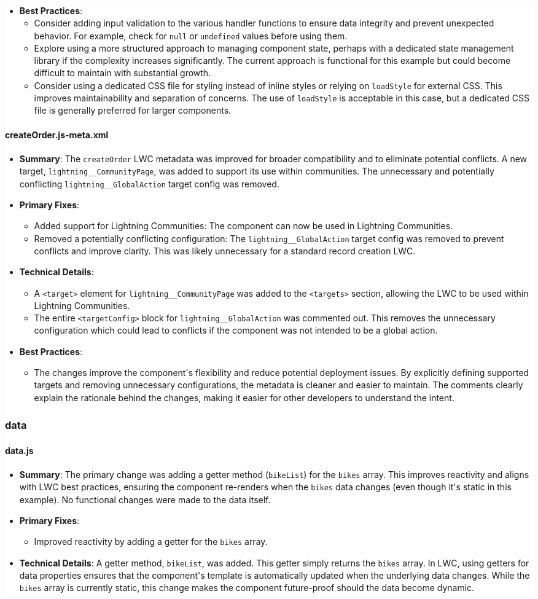 - **Best Practices**:
    * Consider adding input validation to the various handler functions to ensure data integrity and prevent unexpected behavior.  For example, check for `null` or `undefined` values before using them.
    * Explore using a more structured approach to managing component state, perhaps with a dedicated state management library if the complexity increases significantly.  The current approach is functional for this example but could become difficult to maintain with substantial growth.
    * Consider using a dedicated CSS file for styling instead of inline styles or relying on `loadStyle` for external CSS. This improves maintainability and separation of concerns.  The use of `loadStyle` is acceptable in this case, but a dedicated CSS file is generally preferred for larger components.



#### createOrder.js-meta.xml

- **Summary**: The `createOrder` LWC metadata was improved for broader compatibility and to eliminate potential conflicts.  A new target, `lightning__CommunityPage`, was added to support its use within communities.  The unnecessary and potentially conflicting `lightning__GlobalAction` target config was removed.

- **Primary Fixes**:
    * Added support for Lightning Communities: The component can now be used in Lightning Communities.
    * Removed a potentially conflicting configuration: The `lightning__GlobalAction` target config was removed to prevent conflicts and improve clarity.  This was likely unnecessary for a standard record creation LWC.

- **Technical Details**:
    * A `<target>` element for `lightning__CommunityPage` was added to the `<targets>` section, allowing the LWC to be used within Lightning Communities.
    * The entire `<targetConfig>` block for `lightning__GlobalAction` was commented out. This removes the unnecessary configuration which could lead to conflicts if the component was not intended to be a global action.

- **Best Practices**:
    * The changes improve the component's flexibility and reduce potential deployment issues.  By explicitly defining supported targets and removing unnecessary configurations, the metadata is cleaner and easier to maintain.  The comments clearly explain the rationale behind the changes, making it easier for other developers to understand the intent.


### data

#### data.js

- **Summary**: The primary change was adding a getter method (`bikeList`) for the `bikes` array. This improves reactivity and aligns with LWC best practices, ensuring the component re-renders when the `bikes` data changes (even though it's static in this example).  No functional changes were made to the data itself.

- **Primary Fixes**:
    * Improved reactivity by adding a getter for the `bikes` array.

- **Technical Details**: A getter method, `bikeList`, was added.  This getter simply returns the `bikes` array.  In LWC, using getters for data properties ensures that the component's template is automatically updated when the underlying data changes.  While the `bikes` array is currently static, this change makes the component future-proof should the data become dynamic.
